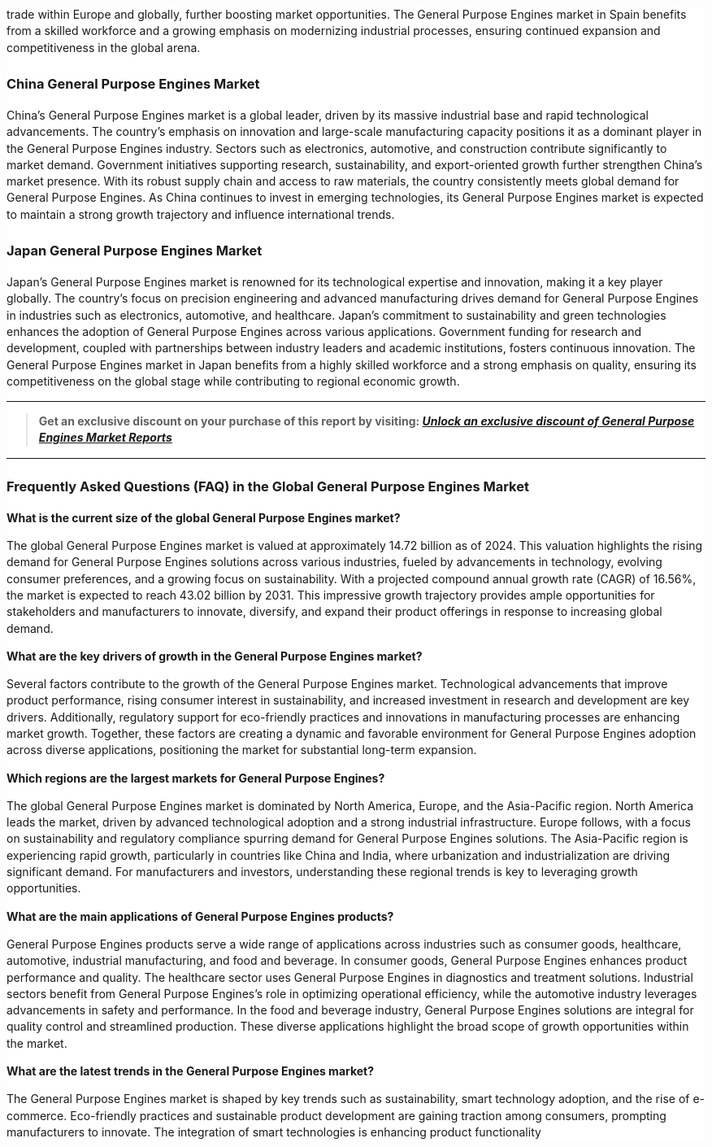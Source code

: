 trade within Europe and globally, further boosting market opportunities. The General Purpose Engines market in Spain benefits from a skilled workforce and a growing emphasis on modernizing industrial processes, ensuring continued expansion and competitiveness in the global arena.</p><h3>China General Purpose Engines Market</h3><p>China&rsquo;s General Purpose Engines market is a global leader, driven by its massive industrial base and rapid technological advancements. The country&rsquo;s emphasis on innovation and large-scale manufacturing capacity positions it as a dominant player in the General Purpose Engines industry. Sectors such as electronics, automotive, and construction contribute significantly to market demand. Government initiatives supporting research, sustainability, and export-oriented growth further strengthen China&rsquo;s market presence. With its robust supply chain and access to raw materials, the country consistently meets global demand for General Purpose Engines. As China continues to invest in emerging technologies, its General Purpose Engines market is expected to maintain a strong growth trajectory and influence international trends.</p><h3>Japan General Purpose Engines Market</h3><p>Japan&rsquo;s General Purpose Engines market is renowned for its technological expertise and innovation, making it a key player globally. The country&rsquo;s focus on precision engineering and advanced manufacturing drives demand for General Purpose Engines in industries such as electronics, automotive, and healthcare. Japan&rsquo;s commitment to sustainability and green technologies enhances the adoption of General Purpose Engines across various applications. Government funding for research and development, coupled with partnerships between industry leaders and academic institutions, fosters continuous innovation. The General Purpose Engines market in Japan benefits from a highly skilled workforce and a strong emphasis on quality, ensuring its competitiveness on the global stage while contributing to regional economic growth.</p><hr /><blockquote><p><strong>Get an exclusive discount on your purchase of this report by visiting: <em><a href="://marketresearchpulse.com/ask-for-discount/38857?utm_source=Github&amp;utm_medium=0115">Unlock an exclusive discount of General Purpose Engines Market Reports</a></em>&nbsp;</strong></p></blockquote><hr /><h3>Frequently Asked Questions (FAQ) in the Global General Purpose Engines Market</h3><p><strong>What is the current size of the global General Purpose Engines market?</strong></p><p>The global General Purpose Engines market is valued at approximately 14.72 billion as of 2024. This valuation highlights the rising demand for General Purpose Engines solutions across various industries, fueled by advancements in technology, evolving consumer preferences, and a growing focus on sustainability. With a projected compound annual growth rate (CAGR) of 16.56%, the market is expected to reach 43.02 billion by 2031. This impressive growth trajectory provides ample opportunities for stakeholders and manufacturers to innovate, diversify, and expand their product offerings in response to increasing global demand.</p><p><strong>What are the key drivers of growth in the General Purpose Engines market?</strong></p><p>Several factors contribute to the growth of the General Purpose Engines market. Technological advancements that improve product performance, rising consumer interest in sustainability, and increased investment in research and development are key drivers. Additionally, regulatory support for eco-friendly practices and innovations in manufacturing processes are enhancing market growth. Together, these factors are creating a dynamic and favorable environment for General Purpose Engines adoption across diverse applications, positioning the market for substantial long-term expansion.</p><p><strong>Which regions are the largest markets for General Purpose Engines?</strong></p><p>The global General Purpose Engines market is dominated by North America, Europe, and the Asia-Pacific region. North America leads the market, driven by advanced technological adoption and a strong industrial infrastructure. Europe follows, with a focus on sustainability and regulatory compliance spurring demand for General Purpose Engines solutions. The Asia-Pacific region is experiencing rapid growth, particularly in countries like China and India, where urbanization and industrialization are driving significant demand. For manufacturers and investors, understanding these regional trends is key to leveraging growth opportunities.</p><p><strong>What are the main applications of General Purpose Engines products?</strong></p><p>General Purpose Engines products serve a wide range of applications across industries such as consumer goods, healthcare, automotive, industrial manufacturing, and food and beverage. In consumer goods, General Purpose Engines enhances product performance and quality. The healthcare sector uses General Purpose Engines in diagnostics and treatment solutions. Industrial sectors benefit from General Purpose Engines&rsquo;s role in optimizing operational efficiency, while the automotive industry leverages advancements in safety and performance. In the food and beverage industry, General Purpose Engines solutions are integral for quality control and streamlined production. These diverse applications highlight the broad scope of growth opportunities within the market.</p><p><strong>What are the latest trends in the General Purpose Engines market?</strong></p><p>The General Purpose Engines market is shaped by key trends such as sustainability, smart technology adoption, and the rise of e-commerce. Eco-friendly practices and sustainable product development are gaining traction among consumers, prompting manufacturers to innovate. The integration of smart technologies is enhancing product functionality